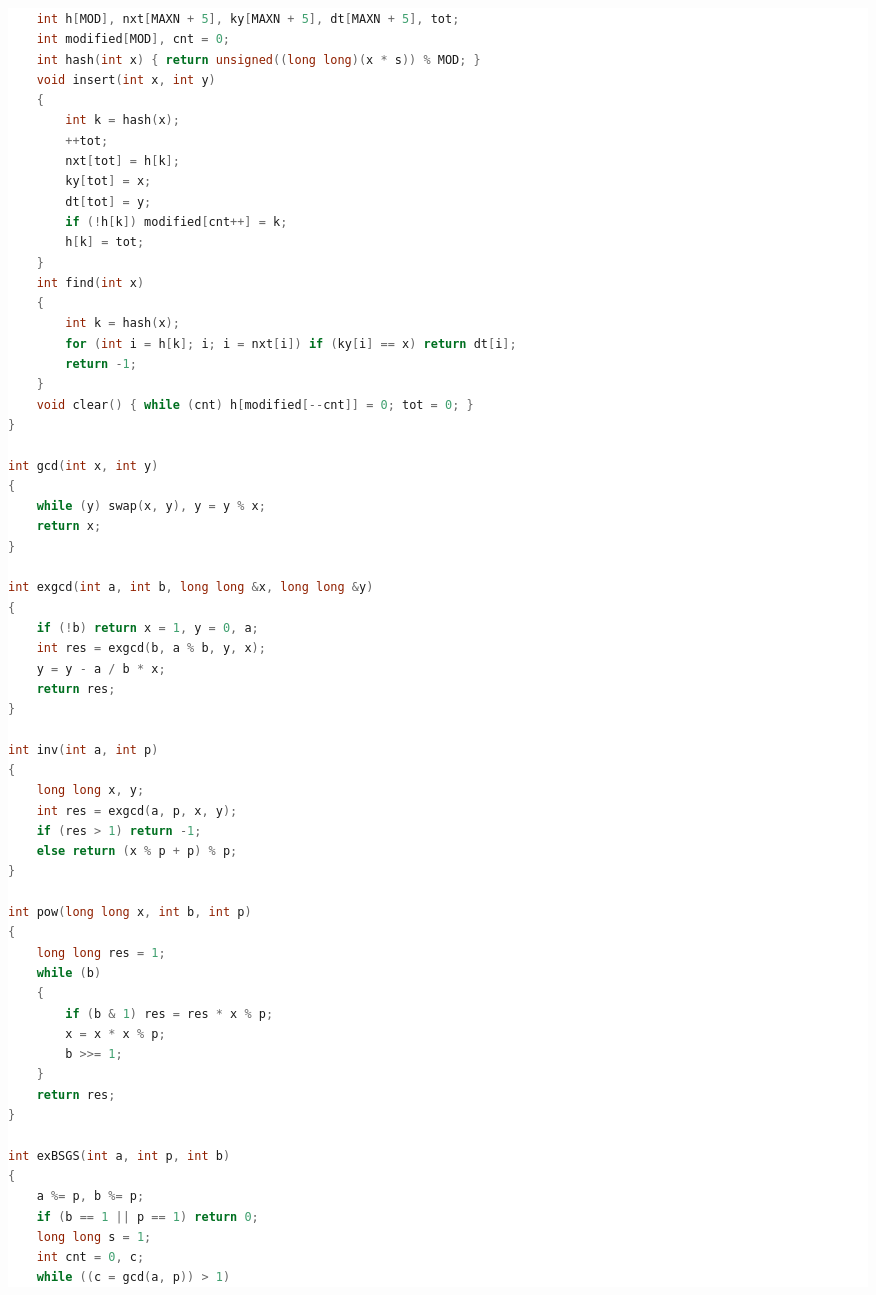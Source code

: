 ```cpp
    int h[MOD], nxt[MAXN + 5], ky[MAXN + 5], dt[MAXN + 5], tot;
    int modified[MOD], cnt = 0;
    int hash(int x) { return unsigned((long long)(x * s)) % MOD; }
    void insert(int x, int y)
    {
        int k = hash(x);
        ++tot;
        nxt[tot] = h[k];
        ky[tot] = x;
        dt[tot] = y;
        if (!h[k]) modified[cnt++] = k;
        h[k] = tot;
    }
    int find(int x)
    {
        int k = hash(x);
        for (int i = h[k]; i; i = nxt[i]) if (ky[i] == x) return dt[i];
        return -1;
    }
    void clear() { while (cnt) h[modified[--cnt]] = 0; tot = 0; }
}

int gcd(int x, int y)
{
    while (y) swap(x, y), y = y % x;
    return x;
}

int exgcd(int a, int b, long long &x, long long &y)
{
    if (!b) return x = 1, y = 0, a;
    int res = exgcd(b, a % b, y, x);
    y = y - a / b * x;
    return res;
}

int inv(int a, int p)
{
    long long x, y;
    int res = exgcd(a, p, x, y);
    if (res > 1) return -1;
    else return (x % p + p) % p;
}

int pow(long long x, int b, int p)
{
    long long res = 1;
    while (b)
    {
        if (b & 1) res = res * x % p;
        x = x * x % p;
        b >>= 1;
    }
    return res;
}

int exBSGS(int a, int p, int b)
{
    a %= p, b %= p;
    if (b == 1 || p == 1) return 0;
    long long s = 1;
    int cnt = 0, c;
    while ((c = gcd(a, p)) > 1)
```